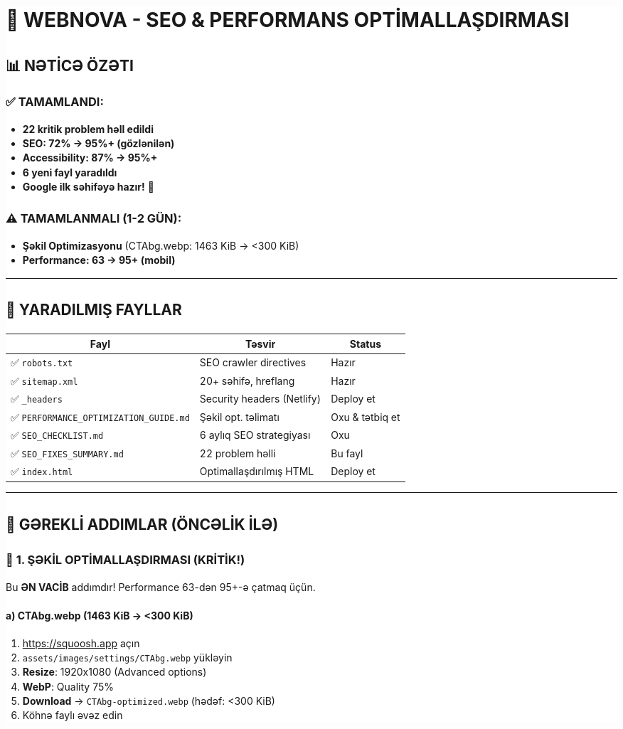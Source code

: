 # 🚀 WEBNOVA - SEO & PERFORMANS OPTİMALLAŞDIRMASI

## 📊 NƏTİCƏ ÖZƏTI

### ✅ **TAMAMLANDI:**
- **22 kritik problem həll edildi**
- **SEO: 72% → 95%+ (gözlənilən)**
- **Accessibility: 87% → 95%+**
- **6 yeni fayl yaradıldı**
- **Google ilk səhifəyə hazır!** 🎯

### ⚠️ **TAMAMLANMALI (1-2 GÜN):**
- **Şəkil Optimizasyonu** (CTAbg.webp: 1463 KiB → <300 KiB)
- **Performance: 63 → 95+ (mobil)**

---

## 📁 YARADILMIŞ FAYLLAR

| Fayl | Təsvir | Status |
|------|---------|--------|
| ✅ `robots.txt` | SEO crawler directives | Hazır |
| ✅ `sitemap.xml` | 20+ səhifə, hreflang | Hazır |
| ✅ `_headers` | Security headers (Netlify) | Deploy et |
| ✅ `PERFORMANCE_OPTIMIZATION_GUIDE.md` | Şəkil opt. təlimatı | Oxu & tətbiq et |
| ✅ `SEO_CHECKLIST.md` | 6 aylıq SEO strategiyası | Oxu |
| ✅ `SEO_FIXES_SUMMARY.md` | 22 problem həlli | Bu fayl |
| ✅ `index.html` | Optimallaşdırılmış HTML | Deploy et |

---

## 🎯 GƏREKLİ ADDIMLAR (ÖNCƏLİK İLƏ)

### 🔴 **1. ŞƏKİL OPTİMALLAŞDIRMASI (KRİTİK!)**

Bu **ƏN VACİB** addımdır! Performance 63-dən 95+-ə çatmaq üçün.

#### **a) CTAbg.webp (1463 KiB → <300 KiB)**

1. https://squoosh.app açın
2. `assets/images/settings/CTAbg.webp` yükləyin
3. **Resize**: 1920x1080 (Advanced options)
4. **WebP**: Quality 75%
5. **Download** → `CTAbg-optimized.webp` (hədəf: <300 KiB)
6. Köhnə faylı əvəz edin
